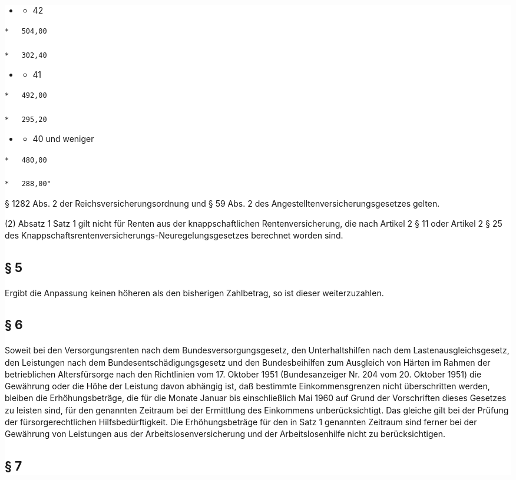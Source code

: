 
*    *   42

    *   504,00

    *   302,40


*    *   41

    *   492,00

    *   295,20


*    *   40 und weniger

    *   480,00

    *   288,00"



§ 1282 Abs. 2 der Reichsversicherungsordnung und § 59 Abs. 2 des
Angestelltenversicherungsgesetzes gelten.

(2) Absatz 1 Satz 1 gilt nicht für Renten aus der knappschaftlichen
Rentenversicherung, die nach
Artikel 2 § 11 oder Artikel 2 § 25 des
Knappschaftsrentenversicherungs-Neuregelungsgesetzes
berechnet worden sind.

## § 5

Ergibt die Anpassung keinen höheren als den bisherigen Zahlbetrag, so
ist dieser weiterzuzahlen.

## § 6

Soweit bei den Versorgungsrenten nach dem Bundesversorgungsgesetz, den
Unterhaltshilfen nach dem Lastenausgleichsgesetz, den Leistungen nach
dem Bundesentschädigungsgesetz und den Bundesbeihilfen zum Ausgleich
von Härten im Rahmen der betrieblichen Altersfürsorge nach den
Richtlinien vom 17. Oktober 1951 (Bundesanzeiger Nr. 204 vom 20.
Oktober 1951) die Gewährung oder die Höhe der Leistung davon abhängig
ist, daß bestimmte Einkommensgrenzen nicht überschritten werden,
bleiben die Erhöhungsbeträge, die für die Monate Januar bis
einschließlich Mai 1960 auf Grund der Vorschriften dieses Gesetzes zu
leisten sind, für den genannten Zeitraum bei der Ermittlung des
Einkommens unberücksichtigt. Das gleiche gilt bei der Prüfung der
fürsorgerechtlichen Hilfsbedürftigkeit. Die Erhöhungsbeträge für den
in Satz 1 genannten Zeitraum sind ferner bei der Gewährung von
Leistungen aus der Arbeitslosenversicherung und der Arbeitslosenhilfe
nicht zu berücksichtigen.

## § 7
